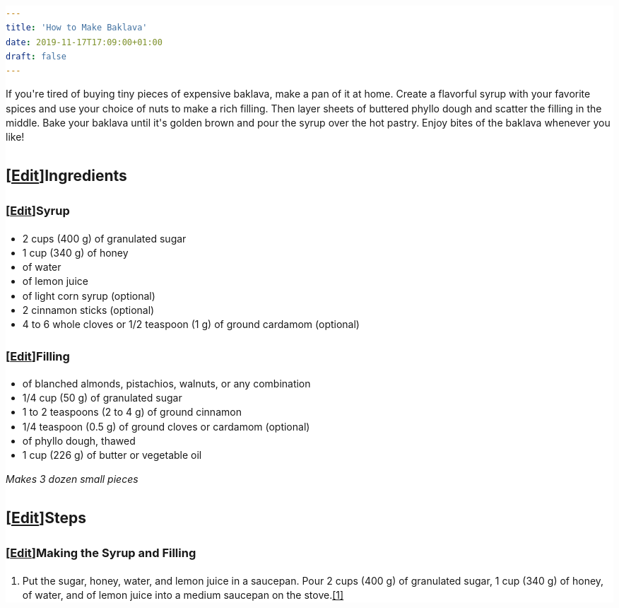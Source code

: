 ```yaml
---
title: 'How to Make Baklava'
date: 2019-11-17T17:09:00+01:00
draft: false
---
```


If you're tired of buying tiny pieces of expensive baklava, make a pan of it at home. Create a flavorful syrup with your favorite spices and use your choice of nuts to make a rich filling. Then layer sheets of buttered phyllo dough and scatter the filling in the middle. Bake your baklava until it's golden brown and pour the syrup over the hot pastry. Enjoy bites of the baklava whenever you like!

\[[Edit](https://www.wikihow.com/index.php?title=Make-Baklava&action=edit&section=1 "Edit section: Ingredients")\]Ingredients
-----------------------------------------------------------------------------------------------------------------------------

### \[[Edit](https://www.wikihow.com/index.php?title=Make-Baklava&action=edit&section=2 "Edit section: Syrup")\]Syrup

*   2 cups (400 g) of granulated sugar
*   1 cup (340 g) of honey
*   of water
*   of lemon juice
*   of light corn syrup (optional)
*   2 cinnamon sticks (optional)
*   4 to 6 whole cloves or 1/2 teaspoon (1 g) of ground cardamom (optional)

### \[[Edit](https://www.wikihow.com/index.php?title=Make-Baklava&action=edit&section=3 "Edit section: Filling")\]Filling

*   of blanched almonds, pistachios, walnuts, or any combination
*   1/4 cup (50 g) of granulated sugar
*   1 to 2 teaspoons (2 to 4 g) of ground cinnamon
*   1/4 teaspoon (0.5 g) of ground cloves or cardamom (optional)
*   of phyllo dough, thawed
*   1 cup (226 g) of butter or vegetable oil

_Makes 3 dozen small pieces_

\[[Edit](https://www.wikihow.com/index.php?title=Make-Baklava&action=edit&section=4 "Edit section: Steps")\]Steps
-----------------------------------------------------------------------------------------------------------------

### \[[Edit](https://www.wikihow.com/index.php?title=Make-Baklava&action=edit&section=5 "Edit section: Making the Syrup and Filling")\]Making the Syrup and Filling

1.  Put the sugar, honey, water, and lemon juice in a saucepan. Pour 2 cups (400 g) of granulated sugar, 1 cup (340 g) of honey, of water, and of lemon juice into a medium saucepan on the stove.[\[1\]](#_note-1)  
      